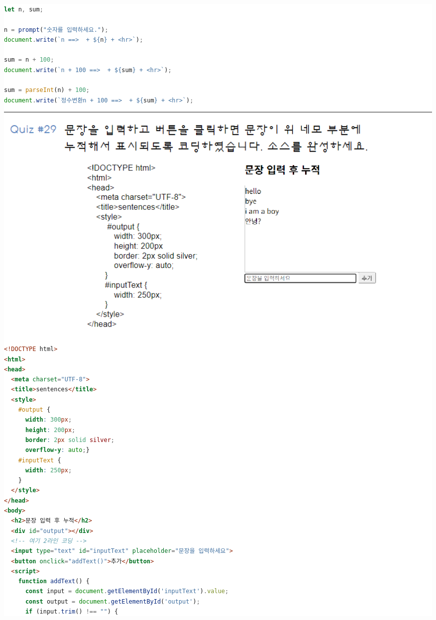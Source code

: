 ```js
let n, sum;

n = prompt("숫자를 입력하세요.");
document.write(`n ==>  + ${n} + <hr>`);
  
sum = n + 100;
document.write(`n + 100 ==>  + ${sum} + <hr>`);
  
sum = parseInt(n) + 100;
document.write(`정수변환n + 100 ==>  + ${sum} + <hr>`);
```
---
![](../../../../image/Pasted%20image%2020240920112809.png)
```html
<!DOCTYPE html>
<html>
<head>
  <meta charset="UTF-8">
  <title>sentences</title>
  <style>
    #output {
      width: 300px;
      height: 200px;
      border: 2px solid silver;
      overflow-y: auto;}
    #inputText {
      width: 250px;
    }
  </style>
</head>
<body>
  <h2>문장 입력 후 누적</h2>
  <div id="output"></div>
  <!-- 여기 2라인 코딩 -->
  <input type="text" id="inputText" placeholder="문장을 입력하세요">
  <button onclick="addText()">추가</button>
  <script>
    function addText() {
      const input = document.getElementById('inputText').value;
      const output = document.getElementById('output');
      if (input.trim() !== "") {
```